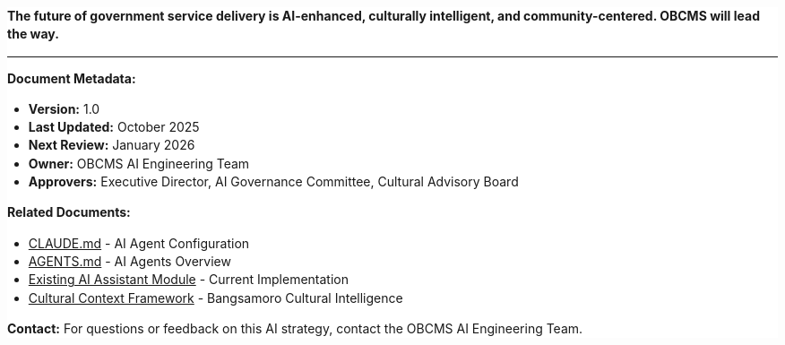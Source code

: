 **The future of government service delivery is AI-enhanced, culturally intelligent, and community-centered. OBCMS will lead the way.**

---

**Document Metadata:**
- **Version:** 1.0
- **Last Updated:** October 2025
- **Next Review:** January 2026
- **Owner:** OBCMS AI Engineering Team
- **Approvers:** Executive Director, AI Governance Committee, Cultural Advisory Board

**Related Documents:**
- [CLAUDE.md](../../CLAUDE.md) - AI Agent Configuration
- [AGENTS.md](../../AGENTS.md) - AI Agents Overview
- [Existing AI Assistant Module](../../src/ai_assistant/) - Current Implementation
- [Cultural Context Framework](../../src/ai_assistant/cultural_context.py) - Bangsamoro Cultural Intelligence

**Contact:**
For questions or feedback on this AI strategy, contact the OBCMS AI Engineering Team.
